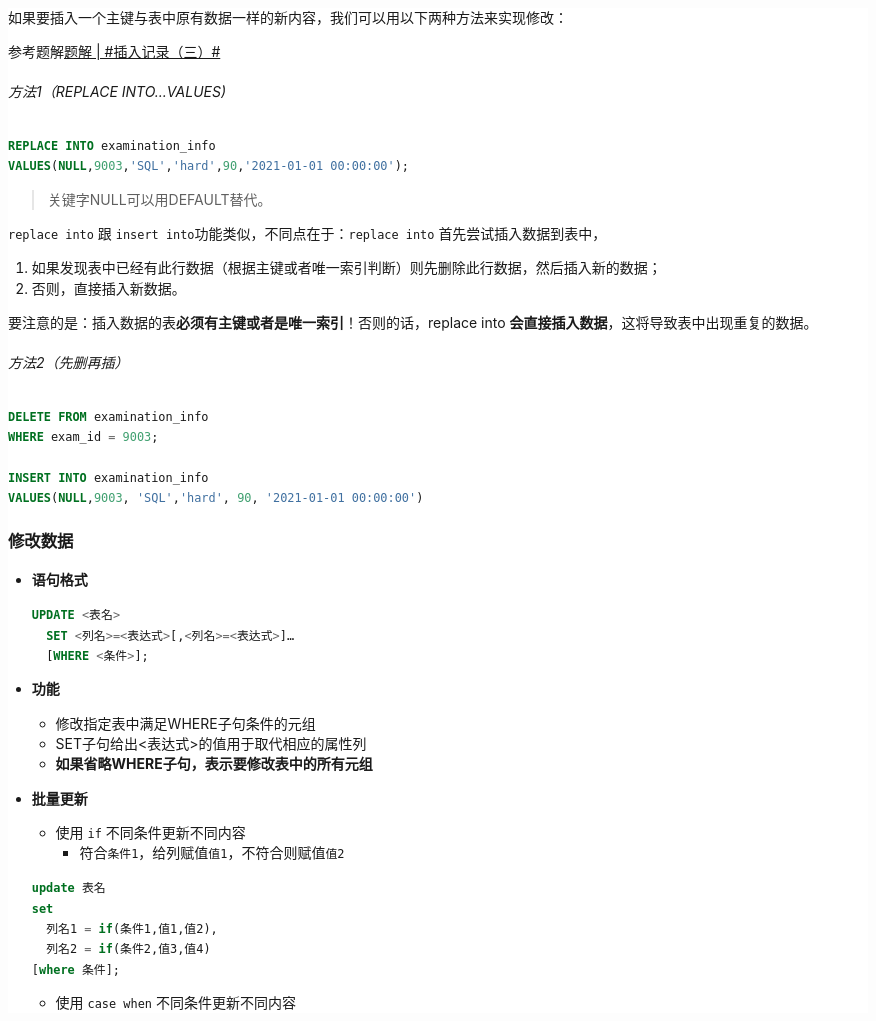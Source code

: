 如果要插入一个主键与表中原有数据一样的新内容，我们可以用以下两种方法来实现修改：

参考题解[题解 | #插入记录（三）#](https://blog.nowcoder.net/n/a1f793bcbece4c0295f16e403903c655)

###### 方法1（REPLACE INTO...VALUES)

```sql
REPLACE INTO examination_info
VALUES(NULL,9003,'SQL','hard',90,'2021-01-01 00:00:00');
```

> 关键字NULL可以用DEFAULT替代。

`replace into` 跟 `insert into`功能类似，不同点在于：`replace into` 首先尝试插入数据到表中，

1. 如果发现表中已经有此行数据（根据主键或者唯一索引判断）则先删除此行数据，然后插入新的数据；
2. 否则，直接插入新数据。

要注意的是：插入数据的表**必须有主键或者是唯一索引**！否则的话，replace into **会直接插入数据**，这将导致表中出现重复的数据。

###### 方法2（先删再插）

```sql
DELETE FROM examination_info
WHERE exam_id = 9003;

INSERT INTO examination_info
VALUES(NULL,9003, 'SQL','hard', 90, '2021-01-01 00:00:00')
```

### 修改数据

+ **语句格式**
  ```sql
  UPDATE <表名>
    SET <列名>=<表达式>[,<列名>=<表达式>]…
    [WHERE <条件>];
  ```
  
+ **功能**

  + 修改指定表中满足WHERE子句条件的元组
  + SET子句给出<表达式>的值用于取代相应的属性列
  + **如果省略WHERE子句，表示要修改表中的所有元组**

+ **批量更新**

  - 使用 `if` 不同条件更新不同内容
    - 符合`条件1`，给列赋值`值1`，不符合则赋值`值2`

  ```sql
  update 表名 
  set 
  	列名1 = if(条件1,值1,值2),
    列名2 = if(条件2,值3,值4)
  [where 条件];
  ```

  - 使用 `case when` 不同条件更新不同内容
